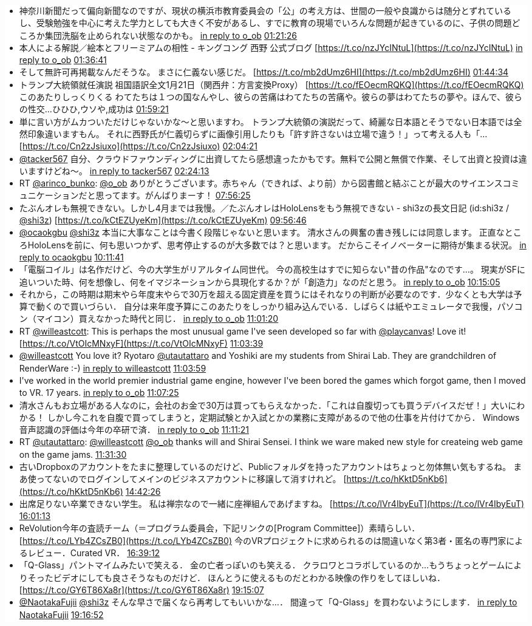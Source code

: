 *   神奈川新聞だって偏向新聞なのですが、現状の横浜市教育委員会の「公」の考え方は、世間の一般や良識からは随分とずれているし、受験勉強を中心に考えた学力としても大きく不安があるし、すでに教育の現場でいろんな問題が起きているのに、子供の問題どころか集団洗脳を止められない状態なのかも。 [in reply to o_ob](https://twitter.com/o_ob/statuses/823202294741147648) [01:21:26](https://twitter.com/o_ob/statuses/823203931752800256)
*   本人による解説／絵本とフリーミアムの相性 - キングコング 西野 公式ブログ [https://t.co/nzJYcINtuL](https://t.co/nzJYcINtuL) [in reply to o_ob](https://twitter.com/o_ob/statuses/823191018078027776) [01:36:41](https://twitter.com/o_ob/statuses/823207768018407424)
*   そして無許可再掲載なんだそうな。 まさに仁義ない感じだ。 [https://t.co/mb2dUmz6HI](https://t.co/mb2dUmz6HI) [01:44:34](https://twitter.com/o_ob/statuses/823209752603701249)
*   トランプ大統領就任演説 祖国語訳全文1月21日（関西弁：方言変換Proxy） [https://t.co/fEOecmRQKQ](https://t.co/fEOecmRQKQ) このあたりしっくりくる わてたちは１つの国なんやし、彼らの苦痛はわてたちの苦痛や。彼らの夢はわてたちの夢や。ほんで、彼らの性交...ひひひ,ウソや,成功は [01:59:21](https://twitter.com/o_ob/statuses/823213473161056258)
*   単に言い方がムカついただけじゃないかな〜と思いますわ。 トランプ大統領の演説だって、綺麗な日本語とそうでない日本語では全然印象違いますもん。 それに西野氏が仁義切らずに画像引用したりも「許す許さないは立場で違う！」って考える人も「… [https://t.co/Cn2zJsiuxo](https://t.co/Cn2zJsiuxo) [02:04:21](https://twitter.com/o_ob/statuses/823214733775933440)
*   [@tacker567](https://twitter.com/tacker567) 自分、クラウドファウンディングに出資してたら感想違ったかもです。無料で公開と無償で作業、そして出資と投資は違いますけどね〜。 [in reply to tacker567](https://twitter.com/tacker567/statuses/823219179377463296) [02:24:13](https://twitter.com/o_ob/statuses/823219733017133056)
*   RT [@arinco_bunko](https://twitter.com/arinco_bunko): [@o_ob](https://twitter.com/o_ob) ありがとうございます。赤ちゃん（できれば、より前）から図書館と結ぶことが最大のサイエンスコミュニケーションだと思ってます。がんばりまーす！ [07:56:25](https://twitter.com/o_ob/statuses/823303333343412226)
*   たぶんオレも無視できない。しかし4月までは我慢。／たぶんオレはHoloLensをもう無視できない - shi3zの長文日記 (id:shi3z / [@shi3z](https://twitter.com/shi3z)) [https://t.co/kCtEZUyeKm](https://t.co/kCtEZUyeKm) [09:56:46](https://twitter.com/o_ob/statuses/823333622102904832)
*   [@ocaokgbu](https://twitter.com/ocaokgbu) [@shi3z](https://twitter.com/shi3z) 本当に大事なことは今書く段階じゃないと思います。 清水さんの興奮の書き残しには同意します。 正直なところHoloLensを前に、何も思いつかず、思考停止するのが大多数では？と思います。 だからこそイノベーターに期待が集まる状況。 [in reply to ocaokgbu](https://twitter.com/ocaokgbu/statuses/823336593737977858) [10:11:41](https://twitter.com/o_ob/statuses/823337372125261825)
*   「電脳コイル」は名作だけど、今の大学生がリアルタイム同世代。 今の高校生はすでに知らない"昔の作品"なのです…。 現実がSFに追いついた時、何を想像し、何をイマジネーションから具現化するか？が「創造力」なのだと思う。 [in reply to o_ob](https://twitter.com/o_ob/statuses/823337372125261825) [10:15:05](https://twitter.com/o_ob/statuses/823338230204370944)
*   それから，この時期は期末やら年度末やらで30万を超える固定資産を買うにはそれなりの判断が必要なのです．少なくとも大学は予算で動くので買いづらい． 自分は来年度予算にこのあたりをしっかり組み込んでいる．しばらくは紙やエミュレータで我慢，パソコン（マイコン）買えなかった時代と同じ． [in reply to o_ob](https://twitter.com/o_ob/statuses/823333622102904832) [11:01:20](https://twitter.com/o_ob/statuses/823349870379474944)
*   RT [@willeastcott](https://twitter.com/willeastcott): This is perhaps the most unusual game I've seen developed so far with [@playcanvas](https://twitter.com/playcanvas)! Love it! [https://t.co/VtOIcMNxyF](https://t.co/VtOIcMNxyF) [11:03:39](https://twitter.com/o_ob/statuses/823350451911331840)
*   [@willeastcott](https://twitter.com/willeastcott) You love it? Ryotaro [@utautattaro](https://twitter.com/utautattaro) and Yoshiki are my students from Shirai Lab. They are grandchildren of RenderWare :-) [in reply to willeastcott](https://twitter.com/willeastcott/statuses/823349334305624066) [11:03:59](https://twitter.com/o_ob/statuses/823350536980176896)
*   I've worked in the world premier industrial game engine, however I've been bored the games which forgot game, then I moved to VR. 17 years. [in reply to o_ob](https://twitter.com/o_ob/statuses/823350536980176896) [11:07:25](https://twitter.com/o_ob/statuses/823351399979200512)
*   清水さんもお立場がある人なのに，会社のお金で30万は買ってもらえなかった．「これは自腹切っても買うデバイスだぜ！」大いにわかる！ しかし今これを自腹で買ってしまうと，定期試験とか入試とかの業務に支障があるので他の仕事を片付けてから． Windows音声認識の評価は今年の卒研で済． [in reply to o_ob](https://twitter.com/o_ob/statuses/823349870379474944) [11:11:21](https://twitter.com/o_ob/statuses/823352388434030593)
*   RT [@utautattaro](https://twitter.com/utautattaro): [@willeastcott](https://twitter.com/willeastcott) [@o_ob](https://twitter.com/o_ob) thanks will and Shirai Sensei. I think we ware maked new style for createing web game on the game jams. [11:31:30](https://twitter.com/o_ob/statuses/823357460526211073)
*   古いDropboxのアカウントをたまに整理しているのだけど、Publicフォルダを持ったアカウントはちょっと勿体無い気もするね。 まあ使ってないのでログインしてメインのビジネスアカウントに移譲して消すけれど。 [https://t.co/hKktD5nKb6](https://t.co/hKktD5nKb6) [14:42:26](https://twitter.com/o_ob/statuses/823405509541707777)
*   出席足りない卒業できない学生。 私は禅宗なので一緒に座禅組んであげますね。 [https://t.co/lVr4IbyEuT](https://t.co/lVr4IbyEuT) [16:01:13](https://twitter.com/o_ob/statuses/823425336519970816)
*   ReVolution今年の査読チーム（＝プログラム委員会，下記リンクの[Program Committee]）素晴らしい． [https://t.co/LYb4ZCsZB0](https://t.co/LYb4ZCsZB0) 今のVRプロジェクトに求められるのは間違いなく第3者・匿名の専門家によるレビュー．Curated VR． [16:39:12](https://twitter.com/o_ob/statuses/823434896186089472)
*   「Q-Glass」パントマイムみたいで笑える． 金の亡者っぽいのも笑える． クラロワとコラボしているのか…もうちょっとゲームによりそったビデオにしても良さそうなものだけど． ほんとうに使えるものだとわかる映像の作りをしてほしいね． [https://t.co/GY6T86Xa8r](https://t.co/GY6T86Xa8r) [19:15:07](https://twitter.com/o_ob/statuses/823474134671769600)
*   [@NaotakaFujii](https://twitter.com/NaotakaFujii) [@shi3z](https://twitter.com/shi3z) そんな早さで届くなら再考してもいいかな…． 間違って「Q-Glass」を買わないようにします． [in reply to NaotakaFujii](https://twitter.com/NaotakaFujii/statuses/823451980135706628) [19:16:52](https://twitter.com/o_ob/statuses/823474572112429056)